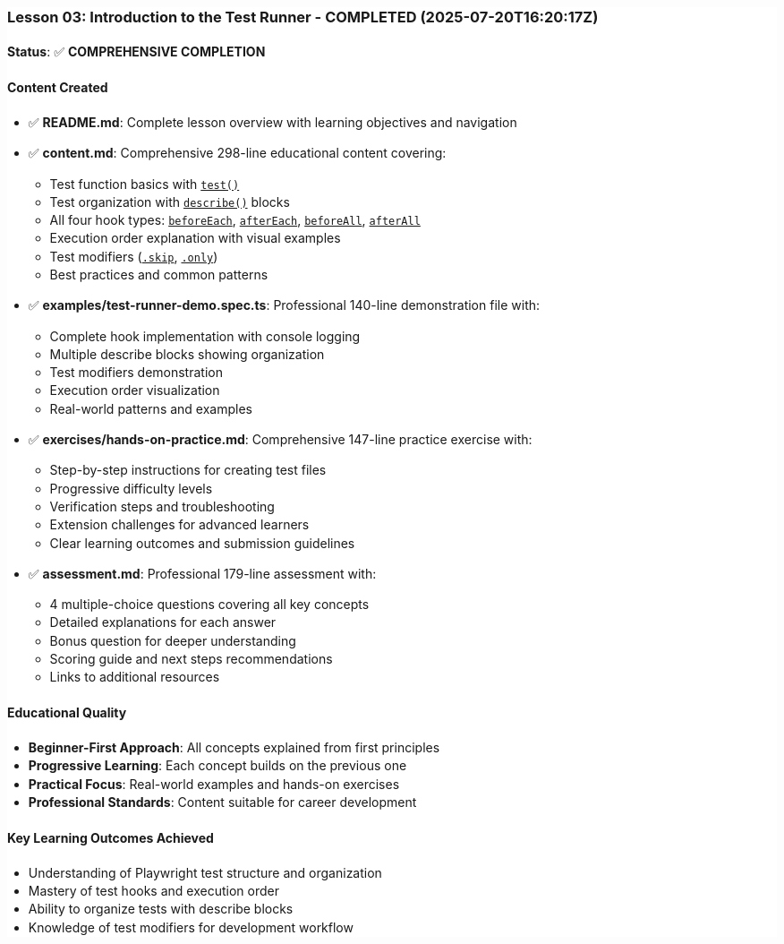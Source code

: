 ### Lesson 03: Introduction to the Test Runner - COMPLETED (2025-07-20T16:20:17Z)

**Status**: ✅ **COMPREHENSIVE COMPLETION**

#### Content Created
- ✅ **README.md**: Complete lesson overview with learning objectives and navigation
- ✅ **content.md**: Comprehensive 298-line educational content covering:
  - Test function basics with [`test()`](../../MOD-E2E-01_Playwright_E2E_Fundamentals/lessons/lesson-03-introduction-to-the-test-runner/content.md:15)
  - Test organization with [`describe()`](../../MOD-E2E-01_Playwright_E2E_Fundamentals/lessons/lesson-03-introduction-to-the-test-runner/content.md:35) blocks
  - All four hook types: [`beforeEach`](../../MOD-E2E-01_Playwright_E2E_Fundamentals/lessons/lesson-03-introduction-to-the-test-runner/content.md:8), [`afterEach`](../../MOD-E2E-01_Playwright_E2E_Fundamentals/lessons/lesson-03-introduction-to-the-test-runner/content.md:12), [`beforeAll`](../../MOD-E2E-01_Playwright_E2E_Fundamentals/lessons/lesson-03-introduction-to-the-test-runner/content.md:16), [`afterAll`](../../MOD-E2E-01_Playwright_E2E_Fundamentals/lessons/lesson-03-introduction-to-the-test-runner/content.md:20)
  - Execution order explanation with visual examples
  - Test modifiers ([`.skip`](../../MOD-E2E-01_Playwright_E2E_Fundamentals/lessons/lesson-03-introduction-to-the-test-runner/content.md:85), [`.only`](../../MOD-E2E-01_Playwright_E2E_Fundamentals/lessons/lesson-03-introduction-to-the-test-runner/content.md:89))
  - Best practices and common patterns

- ✅ **examples/test-runner-demo.spec.ts**: Professional 140-line demonstration file with:
  - Complete hook implementation with console logging
  - Multiple describe blocks showing organization
  - Test modifiers demonstration
  - Execution order visualization
  - Real-world patterns and examples

- ✅ **exercises/hands-on-practice.md**: Comprehensive 147-line practice exercise with:
  - Step-by-step instructions for creating test files
  - Progressive difficulty levels
  - Verification steps and troubleshooting
  - Extension challenges for advanced learners
  - Clear learning outcomes and submission guidelines

- ✅ **assessment.md**: Professional 179-line assessment with:
  - 4 multiple-choice questions covering all key concepts
  - Detailed explanations for each answer
  - Bonus question for deeper understanding
  - Scoring guide and next steps recommendations
  - Links to additional resources

#### Educational Quality
- **Beginner-First Approach**: All concepts explained from first principles
- **Progressive Learning**: Each concept builds on the previous one
- **Practical Focus**: Real-world examples and hands-on exercises
- **Professional Standards**: Content suitable for career development

#### Key Learning Outcomes Achieved
- Understanding of Playwright test structure and organization
- Mastery of test hooks and execution order
- Ability to organize tests with describe blocks
- Knowledge of test modifiers for development workflow
